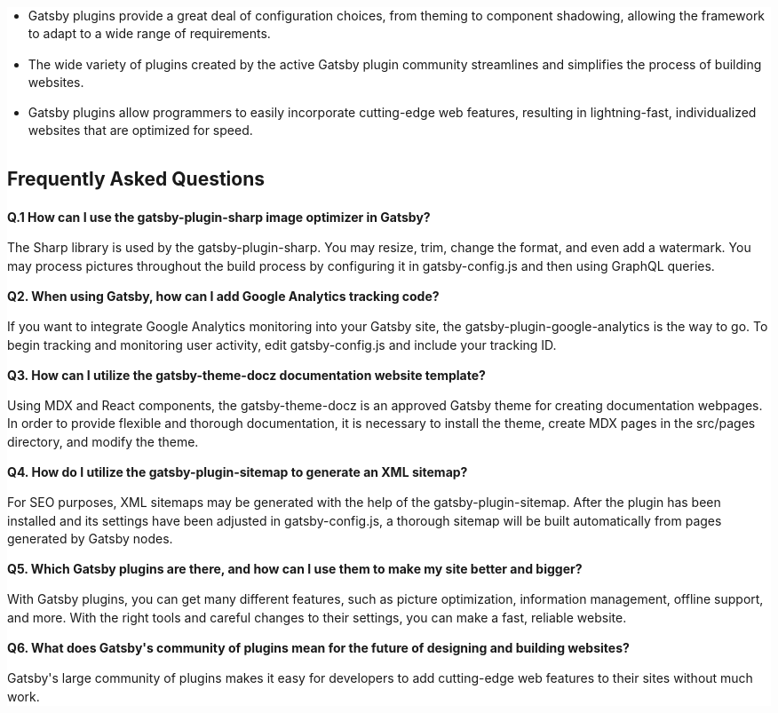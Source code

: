 * Gatsby plugins provide a great deal of configuration choices, from theming to component shadowing, allowing the framework to adapt to a wide range of requirements.

* The wide variety of plugins created by the active Gatsby plugin community streamlines and simplifies the process of building websites.

* Gatsby plugins allow programmers to easily incorporate cutting-edge web features, resulting in lightning-fast, individualized websites that are optimized for speed.

## Frequently Asked Questions

**Q.1 How can I use the gatsby-plugin-sharp image optimizer in Gatsby?**

The Sharp library is used by the gatsby-plugin-sharp. You may resize, trim, change the format, and even add a watermark. You may process pictures throughout the build process by configuring it in gatsby-config.js and then using GraphQL queries.

**Q2. When using Gatsby, how can I add Google Analytics tracking code?**

If you want to integrate Google Analytics monitoring into your Gatsby site, the gatsby-plugin-google-analytics is the way to go. To begin tracking and monitoring user activity, edit gatsby-config.js and include your tracking ID.

**Q3. How can I utilize the gatsby-theme-docz documentation website template?**

Using MDX and React components, the gatsby-theme-docz is an approved Gatsby theme for creating documentation webpages. In order to provide flexible and thorough documentation, it is necessary to install the theme, create MDX pages in the src/pages directory, and modify the theme.

**Q4. How do I utilize the gatsby-plugin-sitemap to generate an XML sitemap?**

For SEO purposes, XML sitemaps may be generated with the help of the gatsby-plugin-sitemap. After the plugin has been installed and its settings have been adjusted in gatsby-config.js, a thorough sitemap will be built automatically from pages generated by Gatsby nodes.

**Q5. Which Gatsby plugins are there, and how can I use them to make my site better and bigger?**

With Gatsby plugins, you can get many different features, such as picture optimization, information management, offline support, and more. With the right tools and careful changes to their settings, you can make a fast, reliable website.

**Q6. What does Gatsby's community of plugins mean for the future of designing and building websites?**

Gatsby's large community of plugins makes it easy for developers to add cutting-edge web features to their sites without much work.